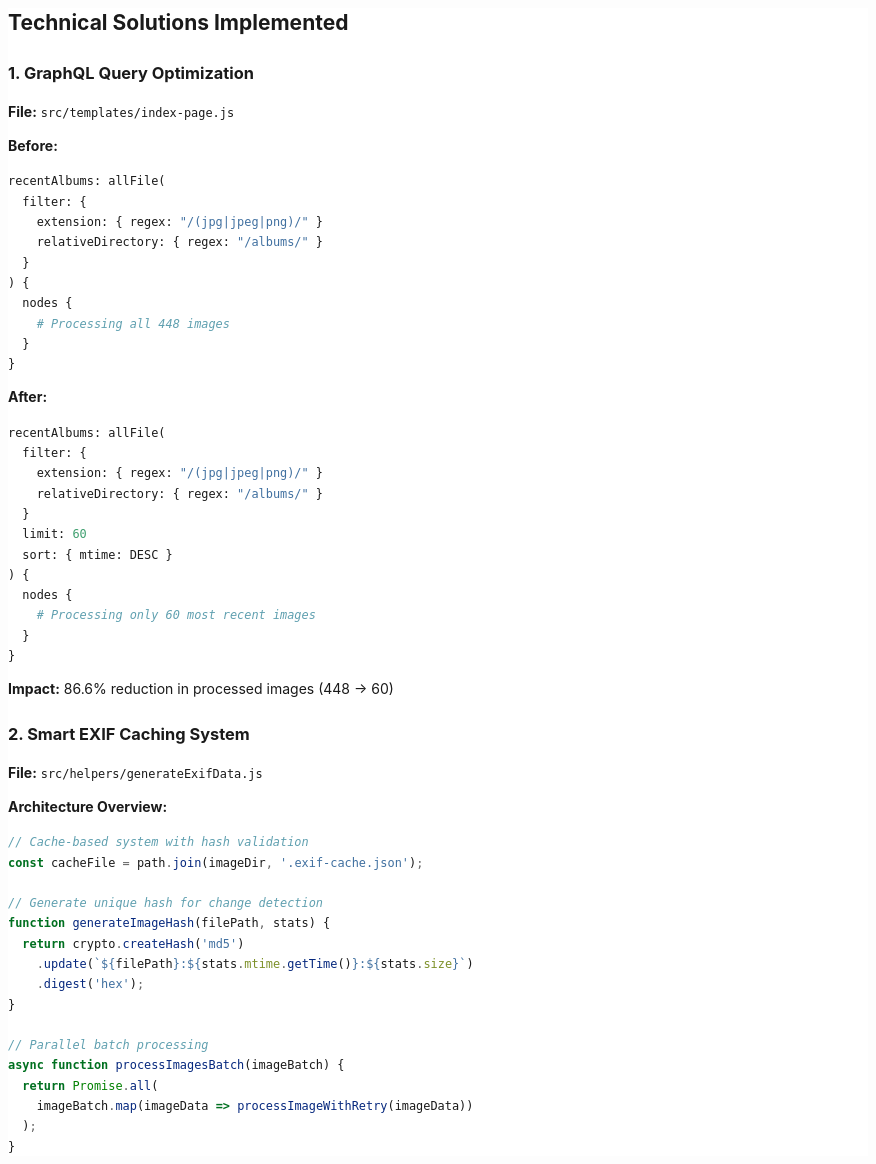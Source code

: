 
## Technical Solutions Implemented

### 1. GraphQL Query Optimization

**File:** `src/templates/index-page.js`

**Before:**
```graphql
recentAlbums: allFile(
  filter: {
    extension: { regex: "/(jpg|jpeg|png)/" }
    relativeDirectory: { regex: "/albums/" }
  }
) {
  nodes {
    # Processing all 448 images
  }
}
```

**After:**
```graphql
recentAlbums: allFile(
  filter: {
    extension: { regex: "/(jpg|jpeg|png)/" }
    relativeDirectory: { regex: "/albums/" }
  }
  limit: 60
  sort: { mtime: DESC }
) {
  nodes {
    # Processing only 60 most recent images
  }
}
```

**Impact:** 86.6% reduction in processed images (448 → 60)

### 2. Smart EXIF Caching System

**File:** `src/helpers/generateExifData.js`

**Architecture Overview:**
```javascript
// Cache-based system with hash validation
const cacheFile = path.join(imageDir, '.exif-cache.json');

// Generate unique hash for change detection
function generateImageHash(filePath, stats) {
  return crypto.createHash('md5')
    .update(`${filePath}:${stats.mtime.getTime()}:${stats.size}`)
    .digest('hex');
}

// Parallel batch processing
async function processImagesBatch(imageBatch) {
  return Promise.all(
    imageBatch.map(imageData => processImageWithRetry(imageData))
  );
}
```
